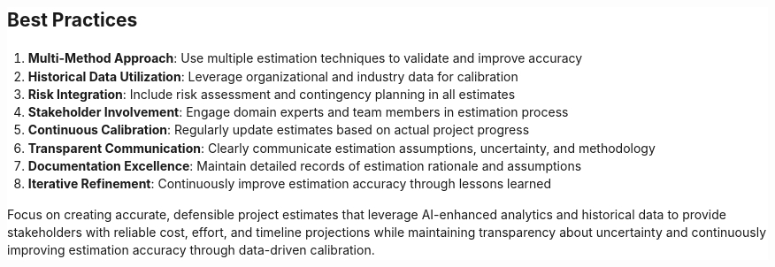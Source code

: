## Best Practices
1. **Multi-Method Approach**: Use multiple estimation techniques to validate and improve accuracy
2. **Historical Data Utilization**: Leverage organizational and industry data for calibration
3. **Risk Integration**: Include risk assessment and contingency planning in all estimates
4. **Stakeholder Involvement**: Engage domain experts and team members in estimation process
5. **Continuous Calibration**: Regularly update estimates based on actual project progress
6. **Transparent Communication**: Clearly communicate estimation assumptions, uncertainty, and methodology
7. **Documentation Excellence**: Maintain detailed records of estimation rationale and assumptions
8. **Iterative Refinement**: Continuously improve estimation accuracy through lessons learned

Focus on creating accurate, defensible project estimates that leverage AI-enhanced analytics and historical data to provide stakeholders with reliable cost, effort, and timeline projections while maintaining transparency about uncertainty and continuously improving estimation accuracy through data-driven calibration.
